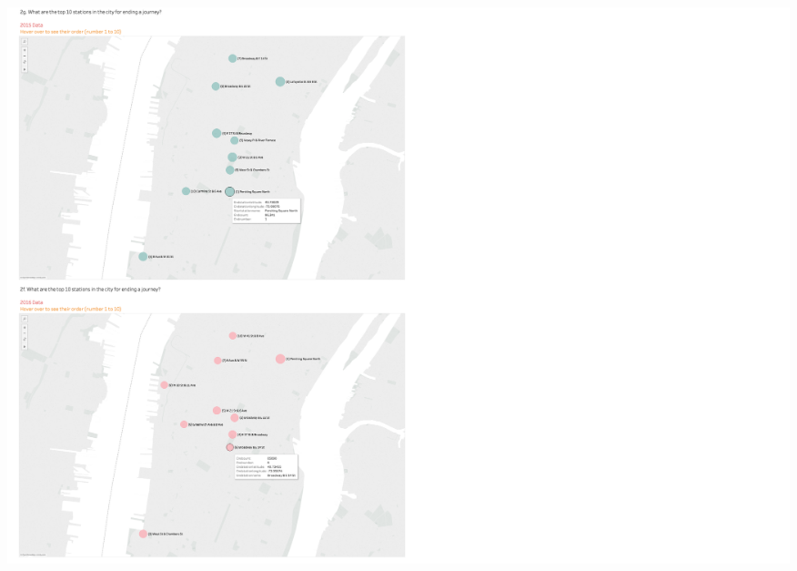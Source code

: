 <img src="./images/2g_2015.png" width="450px" height="300px" />
<img src="./images/2g_2016.png" width="450px" height="300px" />